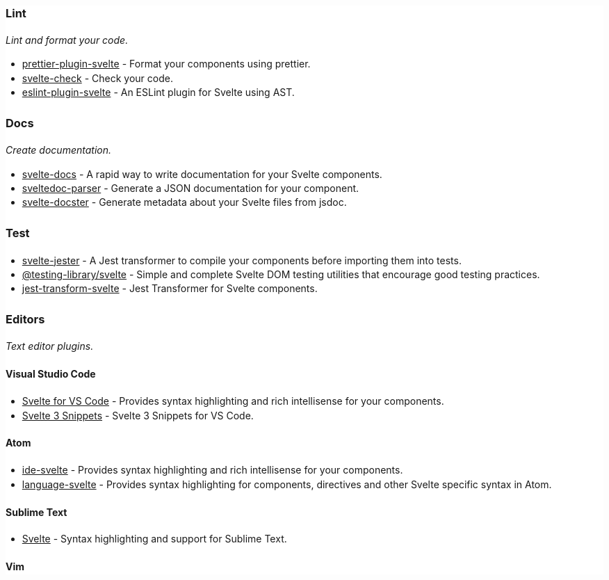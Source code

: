 ### Lint

_Lint and format your code._

- [prettier-plugin-svelte](https://github.com/sveltejs/prettier-plugin-svelte) - Format your components using prettier.
- [svelte-check](https://www.npmjs.com/package/svelte-check) - Check your code.
- [eslint-plugin-svelte](https://github.com/ota-meshi/eslint-plugin-svelte) - An ESLint plugin for Svelte using AST.

### Docs

_Create documentation._

- [svelte-docs](https://github.com/AlexxNB/svelte-docs) - A rapid way to write documentation for your Svelte components.
- [sveltedoc-parser](https://github.com/alexprey/sveltedoc-parser) - Generate a JSON documentation for your component.
- [svelte-docster](https://github.com/TheComputerM/svelte-docster) - Generate metadata about your Svelte files from jsdoc.

### Test

- [svelte-jester](https://github.com/mihar-22/svelte-jester) - A Jest transformer to compile your components before importing them into tests.
- [@testing-library/svelte](https://github.com/testing-library/svelte-testing-library) - Simple and complete Svelte DOM testing utilities that encourage good testing practices.
- [jest-transform-svelte](https://github.com/rspieker/jest-transform-svelte) - Jest Transformer for Svelte components.

### Editors

_Text editor plugins._

#### Visual Studio Code

- [Svelte for VS Code](https://marketplace.visualstudio.com/items?itemName=svelte.svelte-vscode) - Provides syntax highlighting and rich intellisense for your components.
- [Svelte 3 Snippets](https://marketplace.visualstudio.com/items?itemName=fivethree.vscode-svelte-snippets) - Svelte 3 Snippets for VS Code.

#### Atom

- [ide-svelte](https://atom.io/packages/ide-svelte) - Provides syntax highlighting and rich intellisense for your components.
- [language-svelte](https://atom.io/packages/language-svelte) - Provides syntax highlighting for components, directives and other Svelte specific syntax in Atom.

#### Sublime Text

- [Svelte](https://packagecontrol.io/packages/Svelte) - Syntax highlighting and support for Sublime Text.

#### Vim
